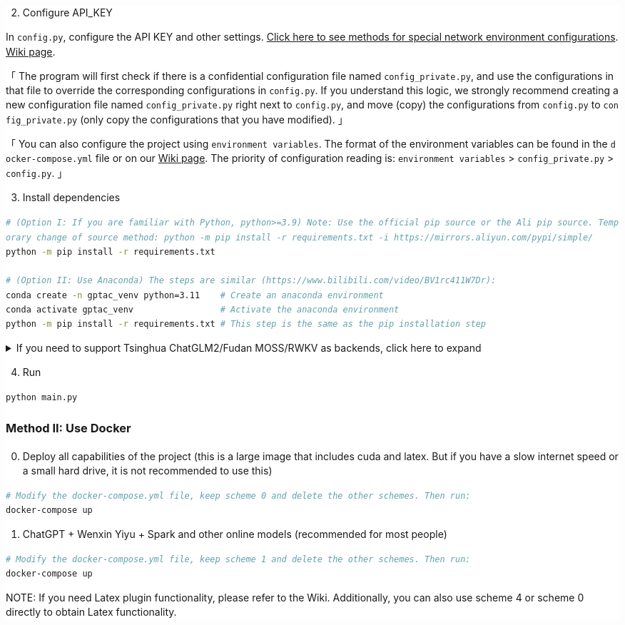 2. Configure API_KEY

In `config.py`, configure the API KEY and other settings. [Click here to see methods for special network environment configurations](https://github.com/binary-husky/gpt_academic/issues/1). [Wiki page](https://github.com/binary-husky/gpt_academic/wiki/项目配置说明).

「 The program will first check if there is a confidential configuration file named `config_private.py`, and use the configurations in that file to override the corresponding configurations in `config.py`. If you understand this logic, we strongly recommend creating a new configuration file named `config_private.py` right next to `config.py`, and move (copy) the configurations from `config.py` to `config_private.py` (only copy the configurations that you have modified). 」

「 You can also configure the project using `environment variables`. The format of the environment variables can be found in the `docker-compose.yml` file or on our [Wiki page](https://github.com/binary-husky/gpt_academic/wiki/项目配置说明). The priority of configuration reading is: `environment variables` > `config_private.py` > `config.py`. 」

3. Install dependencies
```sh
# (Option I: If you are familiar with Python, python>=3.9) Note: Use the official pip source or the Ali pip source. Temporary change of source method: python -m pip install -r requirements.txt -i https://mirrors.aliyun.com/pypi/simple/
python -m pip install -r requirements.txt

# (Option II: Use Anaconda) The steps are similar (https://www.bilibili.com/video/BV1rc411W7Dr):
conda create -n gptac_venv python=3.11    # Create an anaconda environment
conda activate gptac_venv                 # Activate the anaconda environment
python -m pip install -r requirements.txt # This step is the same as the pip installation step
```


<details><summary>If you need to support Tsinghua ChatGLM2/Fudan MOSS/RWKV as backends, click here to expand</summary></details>


4. Run
```sh
python main.py
```

### Method II: Use Docker

0. Deploy all capabilities of the project (this is a large image that includes cuda and latex. But if you have a slow internet speed or a small hard drive, it is not recommended to use this)

``` sh
# Modify the docker-compose.yml file, keep scheme 0 and delete the other schemes. Then run:
docker-compose up
```

1. ChatGPT + Wenxin Yiyu + Spark and other online models (recommended for most people)

``` sh
# Modify the docker-compose.yml file, keep scheme 1 and delete the other schemes. Then run:
docker-compose up
```

NOTE: If you need Latex plugin functionality, please refer to the Wiki. Additionally, you can also use scheme 4 or scheme 0 directly to obtain Latex functionality.
